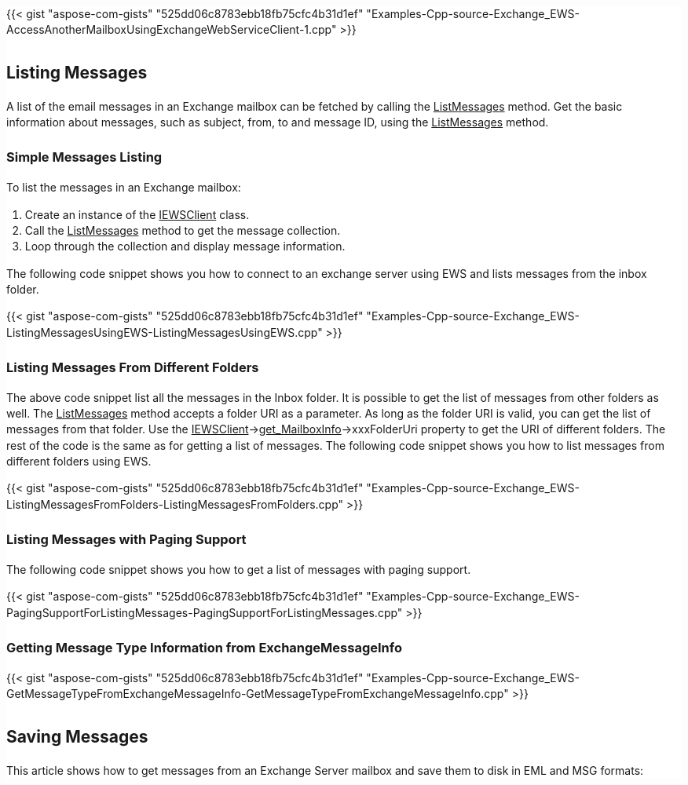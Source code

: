 

{{< gist "aspose-com-gists" "525dd06c8783ebb18fb75cfc4b31d1ef" "Examples-Cpp-source-Exchange_EWS-AccessAnotherMailboxUsingExchangeWebServiceClient-1.cpp" >}}
## **Listing Messages**
A list of the email messages in an Exchange mailbox can be fetched by calling the [ListMessages](https://apireference.aspose.com/email/cpp/class/aspose.email.clients.exchange.web_service.i_e_w_s_client#a37cfefda7e1ab560a073b3e31f4d27ca) method. Get the basic information about messages, such as subject, from, to and message ID, using the [ListMessages](https://apireference.aspose.com/email/cpp/class/aspose.email.clients.exchange.web_service.i_e_w_s_client#a37cfefda7e1ab560a073b3e31f4d27ca) method.
### **Simple Messages Listing**
To list the messages in an Exchange mailbox:

1. Create an instance of the [IEWSClient](https://apireference.aspose.com/email/cpp/class/aspose.email.clients.exchange.web_service.i_e_w_s_client) class.
1. Call the [ListMessages](https://apireference.aspose.com/email/cpp/class/aspose.email.clients.exchange.web_service.i_e_w_s_client#a37cfefda7e1ab560a073b3e31f4d27ca) method to get the message collection.
1. Loop through the collection and display message information.

The following code snippet shows you how to connect to an exchange server using EWS and lists messages from the inbox folder.



{{< gist "aspose-com-gists" "525dd06c8783ebb18fb75cfc4b31d1ef" "Examples-Cpp-source-Exchange_EWS-ListingMessagesUsingEWS-ListingMessagesUsingEWS.cpp" >}}
### **Listing Messages From Different Folders**
The above code snippet list all the messages in the Inbox folder. It is possible to get the list of messages from other folders as well. The [ListMessages](https://apireference.aspose.com/email/cpp/class/aspose.email.clients.exchange.web_service.i_e_w_s_client#a37cfefda7e1ab560a073b3e31f4d27ca) method accepts a folder URI as a parameter. As long as the folder URI is valid, you can get the list of messages from that folder. Use the [IEWSClient](https://apireference.aspose.com/email/cpp/class/aspose.email.clients.exchange.web_service.i_e_w_s_client)->[get_MailboxInfo](https://apireference.aspose.com/email/cpp/class/aspose.email.clients.exchange.web_service.i_e_w_s_client#a63b3972a738e652a9bab4e3fcfd23a26)->xxxFolderUri property to get the URI of different folders. The rest of the code is the same as for getting a list of messages. The following code snippet shows you how to list messages from different folders using EWS.



{{< gist "aspose-com-gists" "525dd06c8783ebb18fb75cfc4b31d1ef" "Examples-Cpp-source-Exchange_EWS-ListingMessagesFromFolders-ListingMessagesFromFolders.cpp" >}}
### **Listing Messages with Paging Support**
The following code snippet shows you how to get a list of messages with paging support.

{{< gist "aspose-com-gists" "525dd06c8783ebb18fb75cfc4b31d1ef" "Examples-Cpp-source-Exchange_EWS-PagingSupportForListingMessages-PagingSupportForListingMessages.cpp" >}}
### **Getting Message Type Information from ExchangeMessageInfo**
{{< gist "aspose-com-gists" "525dd06c8783ebb18fb75cfc4b31d1ef" "Examples-Cpp-source-Exchange_EWS-GetMessageTypeFromExchangeMessageInfo-GetMessageTypeFromExchangeMessageInfo.cpp" >}}
## **Saving Messages**
This article shows how to get messages from an Exchange Server mailbox and save them to disk in EML and MSG formats:
